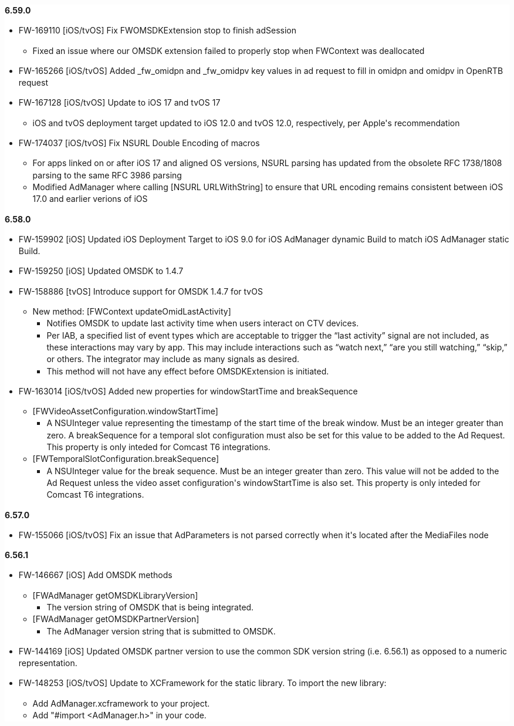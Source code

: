 **6.59.0**
- FW-169110 [iOS/tvOS] Fix FWOMSDKExtension stop to finish adSession
    - Fixed an issue where our OMSDK extension failed to properly stop when FWContext was deallocated

- FW-165266 [iOS/tvOS] Added _fw_omidpn and _fw_omidpv key values in ad request to fill in omidpn and omidpv in OpenRTB request 

- FW-167128 [iOS/tvOS] Update to iOS 17 and tvOS 17
    - iOS and tvOS deployment target updated to iOS 12.0 and tvOS 12.0, respectively, per Apple's recommendation

- FW-174037 [iOS/tvOS] Fix NSURL Double Encoding of macros
    - For apps linked on or after iOS 17 and aligned OS versions, NSURL parsing has updated from the obsolete RFC 1738/1808 parsing to the same RFC 3986 parsing
    - Modified AdManager where calling [NSURL URLWithString] to ensure that URL encoding remains consistent between iOS 17.0 and earlier verions of iOS

**6.58.0**
- FW-159902 [iOS] Updated iOS Deployment Target to iOS 9.0 for iOS AdManager dynamic Build to match iOS AdManager static Build.

- FW-159250 [iOS] Updated OMSDK to 1.4.7
- FW-158886 [tvOS] Introduce support for OMSDK 1.4.7 for tvOS
    - New method: [FWContext updateOmidLastActivity]
        - Notifies OMSDK to update last activity time when users interact on CTV devices.
        - Per IAB, a specified list of event types which are acceptable to trigger the “last activity”
        signal are not included, as these interactions may vary by app. This may include interactions such as “watch next,” “are you still watching,” “skip,” or others. The integrator may include as many signals as desired.
        - This method will not have any effect before OMSDKExtension is initiated.

- FW-163014 [iOS/tvOS] Added new properties for windowStartTime and breakSequence
    - [FWVideoAssetConfiguration.windowStartTime]
        - A NSUInteger value representing the timestamp of the start time of the break window. Must be an integer greater than zero. A breakSequence for a temporal slot configuration must also be set for this value to be added to the Ad Request. This property is only inteded for Comcast T6 integrations.
    - [FWTemporalSlotConfiguration.breakSequence]
        - A NSUInteger value for the break sequence. Must be an integer greater than zero. This value will not be added to the Ad Request unless the video asset configuration's windowStartTime is also set. This property is only inteded for Comcast T6 integrations.

**6.57.0**
- FW-155066 [iOS/tvOS] Fix an issue that AdParameters is not parsed correctly when it's located after the MediaFiles node

**6.56.1**
- FW-146667 [iOS] Add OMSDK methods
    - [FWAdManager getOMSDKLibraryVersion]
        - The version string of OMSDK that is being integrated.
    - [FWAdManager getOMSDKPartnerVersion]
        - The AdManager version string that is submitted to OMSDK.

- FW-144169 [iOS] Updated OMSDK partner version to use the common SDK version string (i.e. 6.56.1) as opposed to a numeric representation.

- FW-148253 [iOS/tvOS] Update to XCFramework for the static library. To import the new library:
    - Add AdManager.xcframework to your project.
    - Add "#import <AdManager.h>" in your code.
